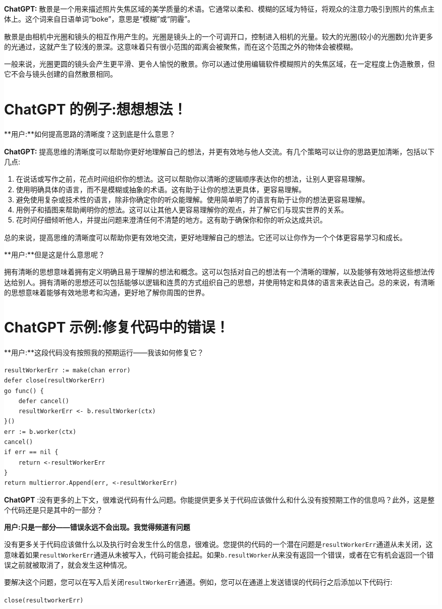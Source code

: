 **ChatGPT:** 散景是一个用来描述照片失焦区域的美学质量的术语。它通常以柔和、模糊的区域为特征，将观众的注意力吸引到照片的焦点主体上。这个词来自日语单词“boke”，意思是“模糊”或“阴霾”。

散景是由相机中光圈和镜头的相互作用产生的。光圈是镜头上的一个可调开口，控制进入相机的光量。较大的光圈(较小的光圈数)允许更多的光通过，这就产生了较浅的景深。这意味着只有很小范围的距离会被聚焦，而在这个范围之外的物体会被模糊。

一般来说，光圈更圆的镜头会产生更平滑、更令人愉悦的散景。你可以通过使用编辑软件模糊照片的失焦区域，在一定程度上伪造散景，但它不会与镜头创建的自然散景相同。

# ChatGPT 的例子:想想想法！

**用户:**如何提高思路的清晰度？这到底是什么意思？

**ChatGPT:** 提高思维的清晰度可以帮助你更好地理解自己的想法，并更有效地与他人交流。有几个策略可以让你的思路更加清晰，包括以下几点:

1.  在说话或写作之前，花点时间组织你的想法。这可以帮助你以清晰的逻辑顺序表达你的想法，让别人更容易理解。
2.  使用明确具体的语言，而不是模糊或抽象的术语。这有助于让你的想法更具体，更容易理解。
3.  避免使用复杂或技术性的语言，除非你确定你的听众能理解。使用简单明了的语言有助于让你的想法更容易理解。
4.  用例子和插图来帮助阐明你的想法。这可以让其他人更容易理解你的观点，并了解它们与现实世界的关系。
5.  花时间仔细倾听他人，并提出问题来澄清任何不清楚的地方。这有助于确保你和你的听众达成共识。

总的来说，提高思维的清晰度可以帮助你更有效地交流，更好地理解自己的想法。它还可以让你作为一个个体更容易学习和成长。

**用户:**但是这是什么意思呢？

拥有清晰的思想意味着拥有定义明确且易于理解的想法和概念。这可以包括对自己的想法有一个清晰的理解，以及能够有效地将这些想法传达给别人。拥有清晰的思想还可以包括能够以逻辑和连贯的方式组织自己的思想，并使用特定和具体的语言来表达自己。总的来说，有清晰的思想意味着能够有效地思考和沟通，更好地了解你周围的世界。

# ChatGPT 示例:**修复代码中的错误！**

**用户:**这段代码没有按照我的预期运行——我该如何修复它？

```
resultWorkerErr := make(chan error)
defer close(resultWorkerErr)
go func() {
	defer cancel()
	resultWorkerErr <- b.resultWorker(ctx)
}()
err := b.worker(ctx)
cancel()
if err == nil {
	return <-resultWorkerErr
}
return multierror.Append(err, <-resultWorkerErr)
```

**ChatGPT** :没有更多的上下文，很难说代码有什么问题。你能提供更多关于代码应该做什么和什么没有按预期工作的信息吗？此外，这是整个代码还是只是其中的一部分？

**用户:只是一部分——错误永远不会出现。我觉得频道有问题**

没有更多关于代码应该做什么以及执行时会发生什么的信息，很难说。您提供的代码的一个潜在问题是`resultWorkerErr`通道从未关闭，这意味着如果`resultWorkerErr`通道从未被写入，代码可能会挂起。如果`b.resultWorker`从来没有返回一个错误，或者在它有机会返回一个错误之前就被取消了，就会发生这种情况。

要解决这个问题，您可以在写入后关闭`resultWorkerErr`通道。例如，您可以在通道上发送错误的代码行之后添加以下代码行:

```
close(resultworkerErr)
```
